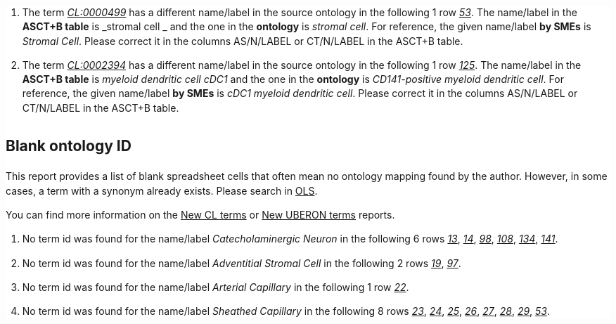 1. The term _[CL:0000499](http://purl.obolibrary.org/obo/CL_0000499)_ has a different name/label in the source ontology in the following 1 row _[53](https://docs.google.com/spreadsheets/d/1KugrRJwk_IlvOpCpDffvk9YKFbSFd4PtJgAzxgrAmtM/edit#gid=69626346&range=53:53)_. The name/label in the **ASCT+B table** is _stromal cell _ and the one in the **ontology** is _stromal cell_. For reference, the given name/label **by SMEs** is _Stromal Cell_. Please correct it in the columns AS/N/LABEL or CT/N/LABEL in the ASCT+B table.

1. The term _[CL:0002394](http://purl.obolibrary.org/obo/CL_0002394)_ has a different name/label in the source ontology in the following 1 row _[125](https://docs.google.com/spreadsheets/d/1KugrRJwk_IlvOpCpDffvk9YKFbSFd4PtJgAzxgrAmtM/edit#gid=69626346&range=125:125)_. The name/label in the **ASCT+B table** is _myeloid dendritic cell cDC1_ and the one in the **ontology** is _CD141-positive myeloid dendritic cell_. For reference, the given name/label **by SMEs** is _cDC1 myeloid dendritic cell_. Please correct it in the columns AS/N/LABEL or CT/N/LABEL in the ASCT+B table.


## Blank ontology ID


This report provides a list of blank spreadsheet cells that often mean no ontology mapping found by the author. However, in some cases, a term with a synonym already exists. Please search in [OLS](https://www.ebi.ac.uk/ols4/index).

You can find more information on the [New CL terms](#new-cl-terms) or [New UBERON terms](#new-uberon-terms) reports.  
  
1. No term id was found for the name/label _Catecholaminergic Neuron_ in the following 6 rows _[13](https://docs.google.com/spreadsheets/d/1KugrRJwk_IlvOpCpDffvk9YKFbSFd4PtJgAzxgrAmtM/edit#gid=69626346&range=13:13)_, _[14](https://docs.google.com/spreadsheets/d/1KugrRJwk_IlvOpCpDffvk9YKFbSFd4PtJgAzxgrAmtM/edit#gid=69626346&range=14:14)_, _[98](https://docs.google.com/spreadsheets/d/1KugrRJwk_IlvOpCpDffvk9YKFbSFd4PtJgAzxgrAmtM/edit#gid=69626346&range=98:98)_, _[108](https://docs.google.com/spreadsheets/d/1KugrRJwk_IlvOpCpDffvk9YKFbSFd4PtJgAzxgrAmtM/edit#gid=69626346&range=108:108)_, _[134](https://docs.google.com/spreadsheets/d/1KugrRJwk_IlvOpCpDffvk9YKFbSFd4PtJgAzxgrAmtM/edit#gid=69626346&range=134:134)_, _[141](https://docs.google.com/spreadsheets/d/1KugrRJwk_IlvOpCpDffvk9YKFbSFd4PtJgAzxgrAmtM/edit#gid=69626346&range=141:141)_.

1. No term id was found for the name/label _Adventitial Stromal Cell_ in the following 2 rows _[19](https://docs.google.com/spreadsheets/d/1KugrRJwk_IlvOpCpDffvk9YKFbSFd4PtJgAzxgrAmtM/edit#gid=69626346&range=19:19)_, _[97](https://docs.google.com/spreadsheets/d/1KugrRJwk_IlvOpCpDffvk9YKFbSFd4PtJgAzxgrAmtM/edit#gid=69626346&range=97:97)_.

1. No term id was found for the name/label _Arterial Capillary_ in the following 1 row _[22](https://docs.google.com/spreadsheets/d/1KugrRJwk_IlvOpCpDffvk9YKFbSFd4PtJgAzxgrAmtM/edit#gid=69626346&range=22:22)_.

1. No term id was found for the name/label _Sheathed Capillary_ in the following 8 rows _[23](https://docs.google.com/spreadsheets/d/1KugrRJwk_IlvOpCpDffvk9YKFbSFd4PtJgAzxgrAmtM/edit#gid=69626346&range=23:23)_, _[24](https://docs.google.com/spreadsheets/d/1KugrRJwk_IlvOpCpDffvk9YKFbSFd4PtJgAzxgrAmtM/edit#gid=69626346&range=24:24)_, _[25](https://docs.google.com/spreadsheets/d/1KugrRJwk_IlvOpCpDffvk9YKFbSFd4PtJgAzxgrAmtM/edit#gid=69626346&range=25:25)_, _[26](https://docs.google.com/spreadsheets/d/1KugrRJwk_IlvOpCpDffvk9YKFbSFd4PtJgAzxgrAmtM/edit#gid=69626346&range=26:26)_, _[27](https://docs.google.com/spreadsheets/d/1KugrRJwk_IlvOpCpDffvk9YKFbSFd4PtJgAzxgrAmtM/edit#gid=69626346&range=27:27)_, _[28](https://docs.google.com/spreadsheets/d/1KugrRJwk_IlvOpCpDffvk9YKFbSFd4PtJgAzxgrAmtM/edit#gid=69626346&range=28:28)_, _[29](https://docs.google.com/spreadsheets/d/1KugrRJwk_IlvOpCpDffvk9YKFbSFd4PtJgAzxgrAmtM/edit#gid=69626346&range=29:29)_, _[53](https://docs.google.com/spreadsheets/d/1KugrRJwk_IlvOpCpDffvk9YKFbSFd4PtJgAzxgrAmtM/edit#gid=69626346&range=53:53)_.
